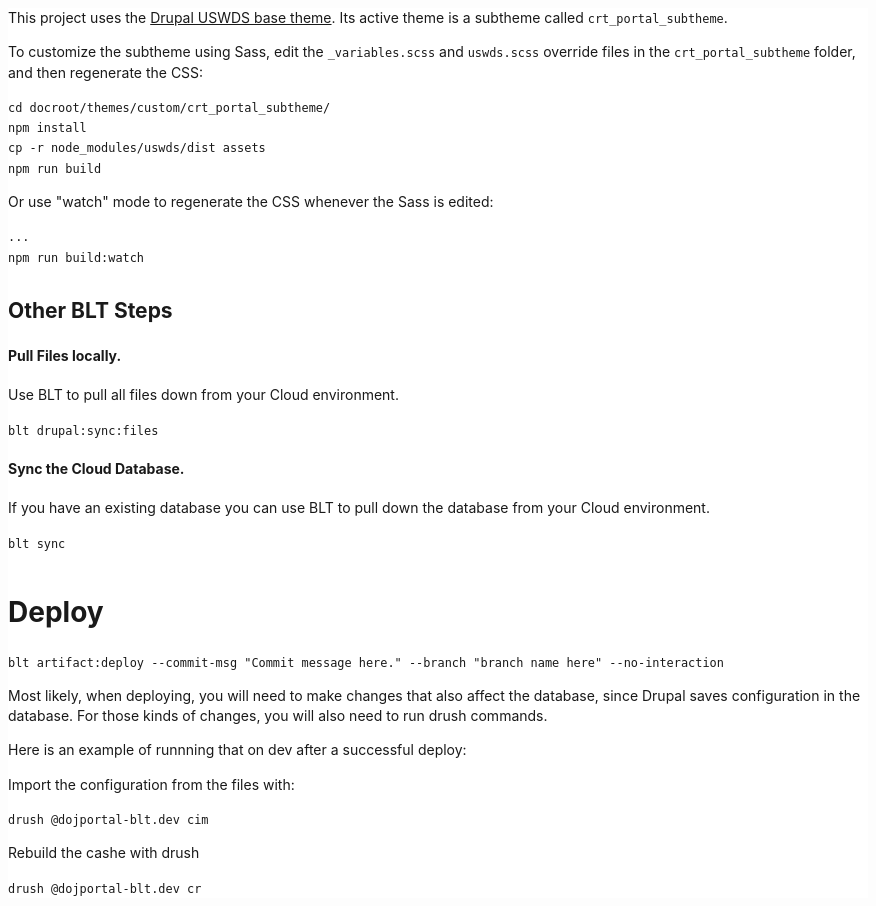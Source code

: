 This project uses the [Drupal USWDS base theme](https://www.drupal.org/project/uswds). Its active theme is a subtheme called `crt_portal_subtheme`.

To customize the subtheme using Sass, edit the `_variables.scss` and `uswds.scss` override files in the `crt_portal_subtheme` folder, and then regenerate the CSS:

```
cd docroot/themes/custom/crt_portal_subtheme/
npm install
cp -r node_modules/uswds/dist assets
npm run build
```

Or use "watch" mode to regenerate the CSS whenever the Sass is edited:

```
...
npm run build:watch
```

## Other BLT Steps

#### Pull Files locally.
Use BLT to pull all files down from your Cloud environment.

```
blt drupal:sync:files
```

#### Sync the Cloud Database.
If you have an existing database you can use BLT to pull down the database from your Cloud environment.

```
blt sync
```

# Deploy

```
blt artifact:deploy --commit-msg "Commit message here." --branch "branch name here" --no-interaction
```

Most likely, when deploying, you will need to make changes that also affect the database, since Drupal saves configuration in the database. For those kinds of changes, you will also need to run drush commands.

Here is an example of runnning that on dev after a successful deploy:

Import the configuration from the files with:
```
drush @dojportal-blt.dev cim
```

Rebuild the cashe with drush
```
drush @dojportal-blt.dev cr
```
